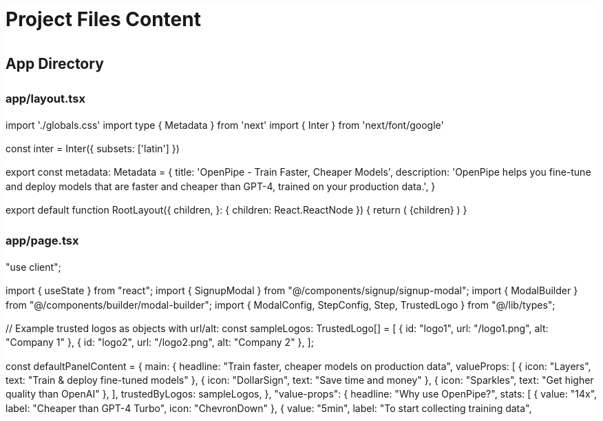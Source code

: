# Project Files Content

## App Directory

### app/layout.tsx

import './globals.css'
import type { Metadata } from 'next'
import { Inter } from 'next/font/google'

const inter = Inter({ subsets: ['latin'] })

export const metadata: Metadata = {
  title: 'OpenPipe - Train Faster, Cheaper Models',
  description: 'OpenPipe helps you fine-tune and deploy models that are faster and cheaper than GPT-4, trained on your production data.',
}

export default function RootLayout({
  children,
}: {
  children: React.ReactNode
}) {
  return (
    <html lang="en" suppressHydrationWarning>
      <body className={inter.className} suppressHydrationWarning>
        {children}
      </body>
    </html>
  )
}


### app/page.tsx

"use client";

import { useState } from "react";
import { SignupModal } from "@/components/signup/signup-modal";
import { ModalBuilder } from "@/components/builder/modal-builder";
import { ModalConfig, StepConfig, Step, TrustedLogo } from "@/lib/types";

// Example trusted logos as objects with url/alt:
const sampleLogos: TrustedLogo[] = [
  { id: "logo1", url: "/logo1.png", alt: "Company 1" },
  { id: "logo2", url: "/logo2.png", alt: "Company 2" },
];

const defaultPanelContent = {
  main: {
    headline: "Train faster, cheaper models on production data",
    valueProps: [
      { icon: "Layers", text: "Train & deploy fine-tuned models" },
      { icon: "DollarSign", text: "Save time and money" },
      { icon: "Sparkles", text: "Get higher quality than OpenAI" },
    ],
    trustedByLogos: sampleLogos,
  },
  "value-props": {
    headline: "Why use OpenPipe?",
    stats: [
      { value: "14x", label: "Cheaper than GPT-4 Turbo", icon: "ChevronDown" },
      {
        value: "5min",
        label: "To start collecting training data",
